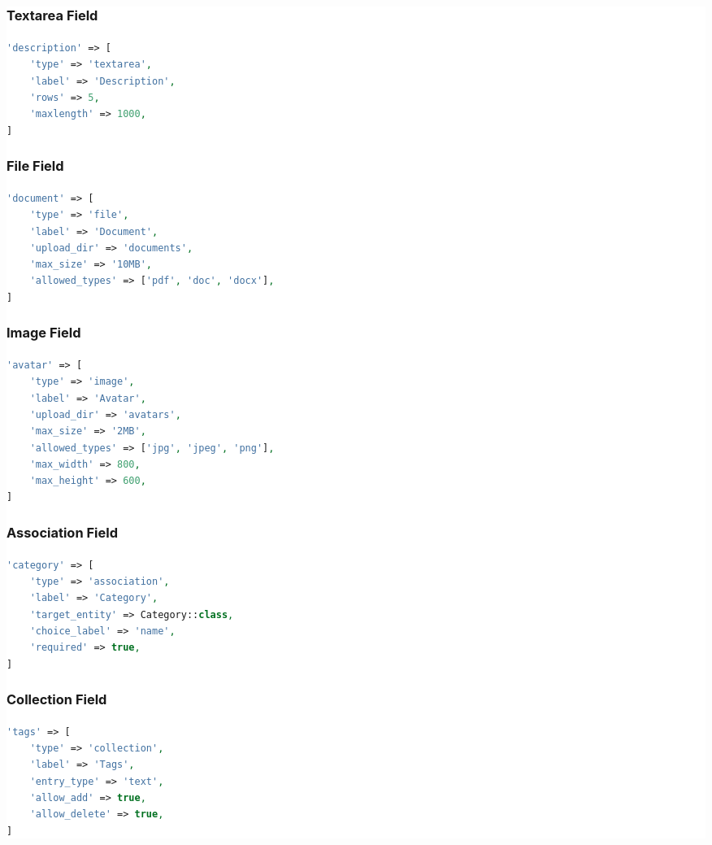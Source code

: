 ### Textarea Field

```php
'description' => [
    'type' => 'textarea',
    'label' => 'Description',
    'rows' => 5,
    'maxlength' => 1000,
]
```

### File Field

```php
'document' => [
    'type' => 'file',
    'label' => 'Document',
    'upload_dir' => 'documents',
    'max_size' => '10MB',
    'allowed_types' => ['pdf', 'doc', 'docx'],
]
```

### Image Field

```php
'avatar' => [
    'type' => 'image',
    'label' => 'Avatar',
    'upload_dir' => 'avatars',
    'max_size' => '2MB',
    'allowed_types' => ['jpg', 'jpeg', 'png'],
    'max_width' => 800,
    'max_height' => 600,
]
```

### Association Field

```php
'category' => [
    'type' => 'association',
    'label' => 'Category',
    'target_entity' => Category::class,
    'choice_label' => 'name',
    'required' => true,
]
```

### Collection Field

```php
'tags' => [
    'type' => 'collection',
    'label' => 'Tags',
    'entry_type' => 'text',
    'allow_add' => true,
    'allow_delete' => true,
]
```
